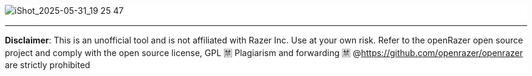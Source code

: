 <img width="483" alt="iShot_2025-05-31_19 25 47" src="https://github.com/user-attachments/assets/22639216-73ce-4df7-a2c5-bf14fb256f0e" />

---

**Disclaimer**: This is an unofficial tool and is not affiliated with Razer Inc. Use at your own risk. Refer to the openRazer open source project and comply with the open source license, GPL
🈲 Plagiarism and forwarding 🈲 @https://github.com/openrazer/openrazer are strictly prohibited


